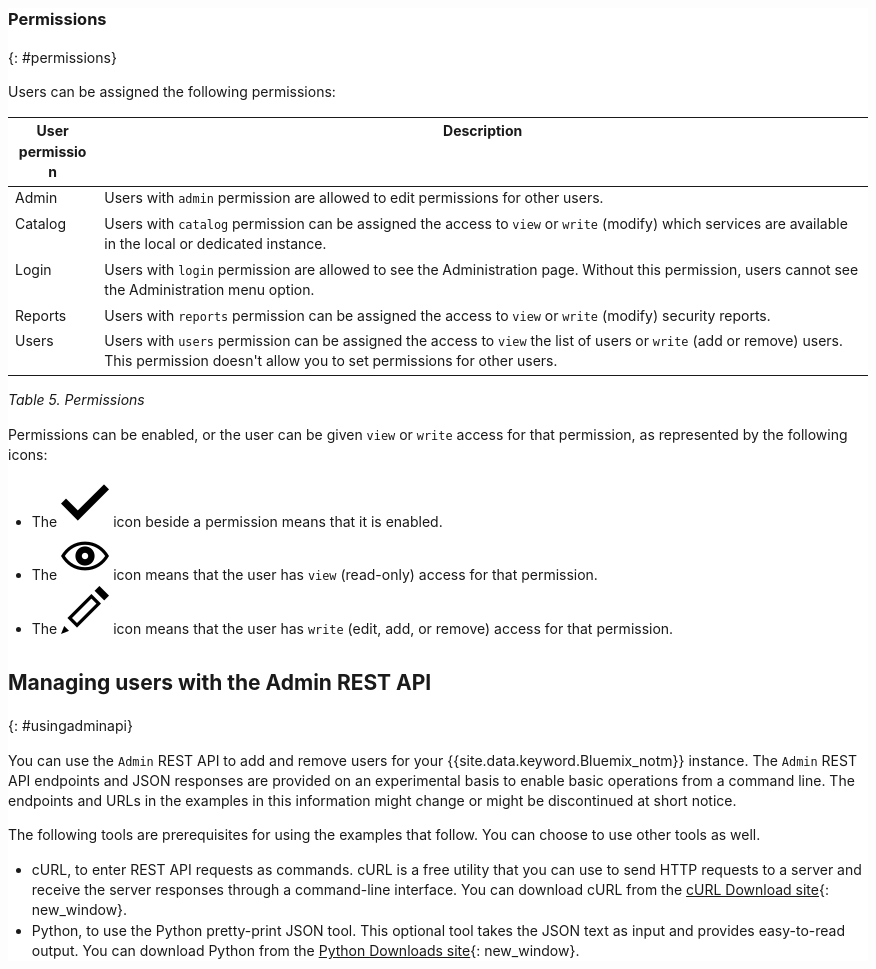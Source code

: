 ### Permissions
{: #permissions}

Users can be assigned the following permissions:

| **User permission** | **Description** |       
|-----------------|-------------------|
| Admin | Users with `admin` permission are allowed to edit permissions for other users. |
| Catalog | Users with `catalog` permission can be assigned the access to `view` or `write` (modify) which services are available in the local or dedicated instance. |  
| Login | Users with `login` permission are allowed to see the Administration page. Without this permission, users cannot see the Administration menu option. |
| Reports | Users with `reports` permission can be assigned the access to `view` or `write` (modify) security reports. |
| Users | Users with `users` permission can be assigned the access to `view` the list of users or `write` (add or remove) users. This permission doesn't allow you to set permissions for other users.|

*Table 5. Permissions*

Permissions can be enabled, or the user can be given `view` or
`write` access for that permission, as represented by the following icons:

* The ![Enabled, represented by a check mark](images/icon_enabled.svg) icon beside a permission means that it is enabled.
* The ![View, represented by an eye](images/icon_read.svg) icon means that the user has `view` (read-only) access for that permission.
* The ![Write, represented by a pencil](images/icon_write.svg) icon means that the user has `write` (edit, add, or remove) access for that permission.

## Managing users with the Admin REST API
{: #usingadminapi}

You can use the `Admin` REST API to add and remove users for your
{{site.data.keyword.Bluemix_notm}} instance.
The `Admin` REST API endpoints and JSON responses are provided on an experimental
basis to enable basic operations from a command line. The endpoints and URLs in the examples in this
information might change or might be discontinued at short notice.

The following tools are prerequisites for using the examples that follow. You can choose to
use other tools as well.
* cURL, to enter REST API requests as commands. cURL is a free utility that you can use to send
HTTP requests to a server and receive the server responses through a command-line interface. You can
download cURL from the [cURL Download site](http://curl.haxx.se/download.html){: new_window}.
* Python, to use the Python pretty-print JSON tool. This optional tool takes the JSON text as
input and provides easy-to-read output. You can download Python from the [Python Downloads site](https://www.python.org/downloads){: new_window}.
